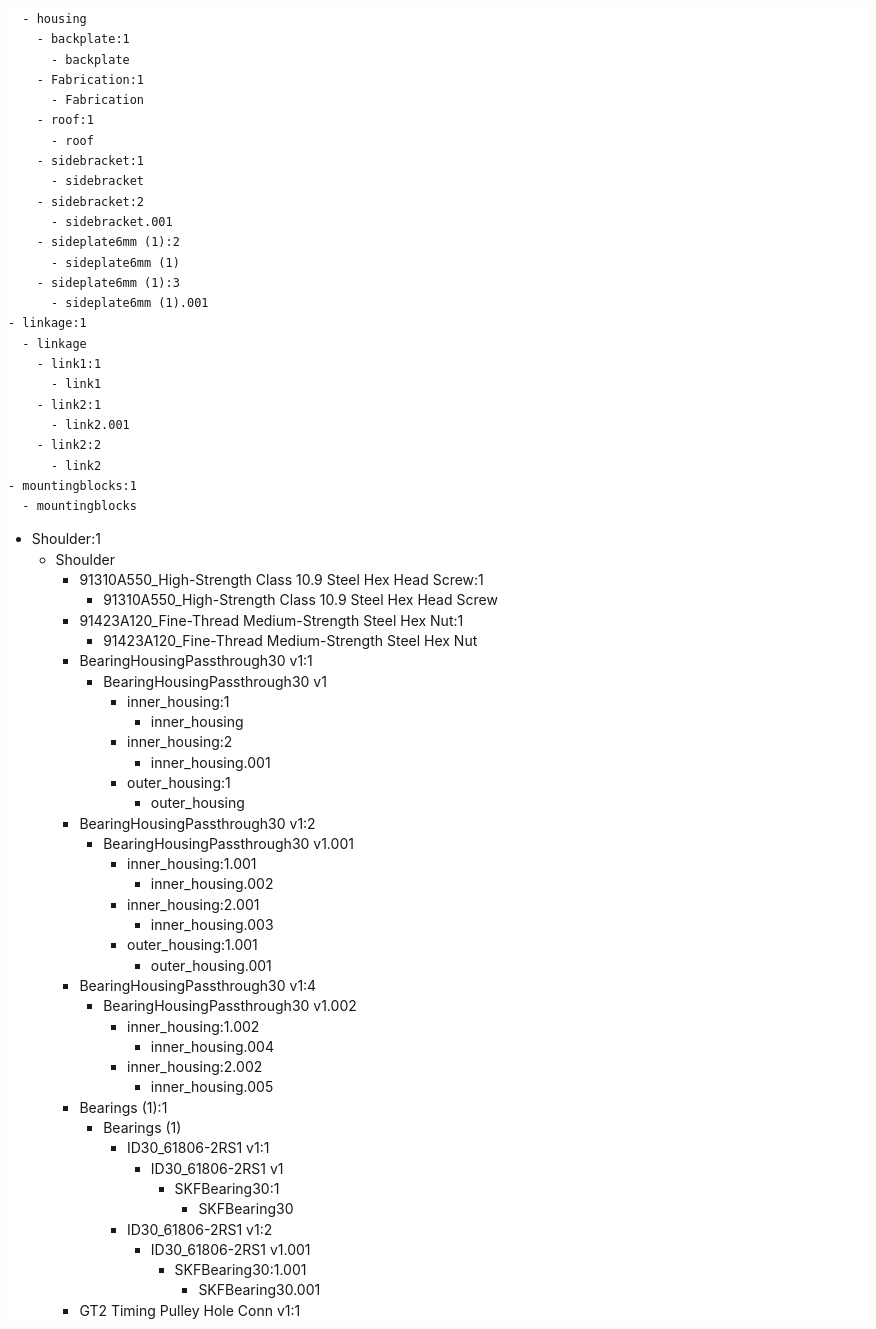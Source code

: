       - housing
        - backplate:1
          - backplate
        - Fabrication:1
          - Fabrication
        - roof:1
          - roof
        - sidebracket:1
          - sidebracket
        - sidebracket:2
          - sidebracket.001
        - sideplate6mm (1):2
          - sideplate6mm (1)
        - sideplate6mm (1):3
          - sideplate6mm (1).001
    - linkage:1
      - linkage
        - link1:1
          - link1
        - link2:1
          - link2.001
        - link2:2
          - link2
    - mountingblocks:1
      - mountingblocks
- Shoulder:1
  - Shoulder
    - 91310A550_High-Strength Class 10.9 Steel Hex Head Screw:1
      - 91310A550_High-Strength Class 10.9 Steel Hex Head Screw
    - 91423A120_Fine-Thread Medium-Strength Steel Hex Nut:1
      - 91423A120_Fine-Thread Medium-Strength Steel Hex Nut
    - BearingHousingPassthrough30 v1:1
      - BearingHousingPassthrough30 v1
        - inner_housing:1
          - inner_housing
        - inner_housing:2
          - inner_housing.001
        - outer_housing:1
          - outer_housing
    - BearingHousingPassthrough30 v1:2
      - BearingHousingPassthrough30 v1.001
        - inner_housing:1.001
          - inner_housing.002
        - inner_housing:2.001
          - inner_housing.003
        - outer_housing:1.001
          - outer_housing.001
    - BearingHousingPassthrough30 v1:4
      - BearingHousingPassthrough30 v1.002
        - inner_housing:1.002
          - inner_housing.004
        - inner_housing:2.002
          - inner_housing.005
    - Bearings (1):1
      - Bearings (1)
        - ID30_61806-2RS1 v1:1
          - ID30_61806-2RS1 v1
            - SKFBearing30:1
              - SKFBearing30
        - ID30_61806-2RS1 v1:2
          - ID30_61806-2RS1 v1.001
            - SKFBearing30:1.001
              - SKFBearing30.001
    - GT2 Timing Pulley Hole Conn v1:1